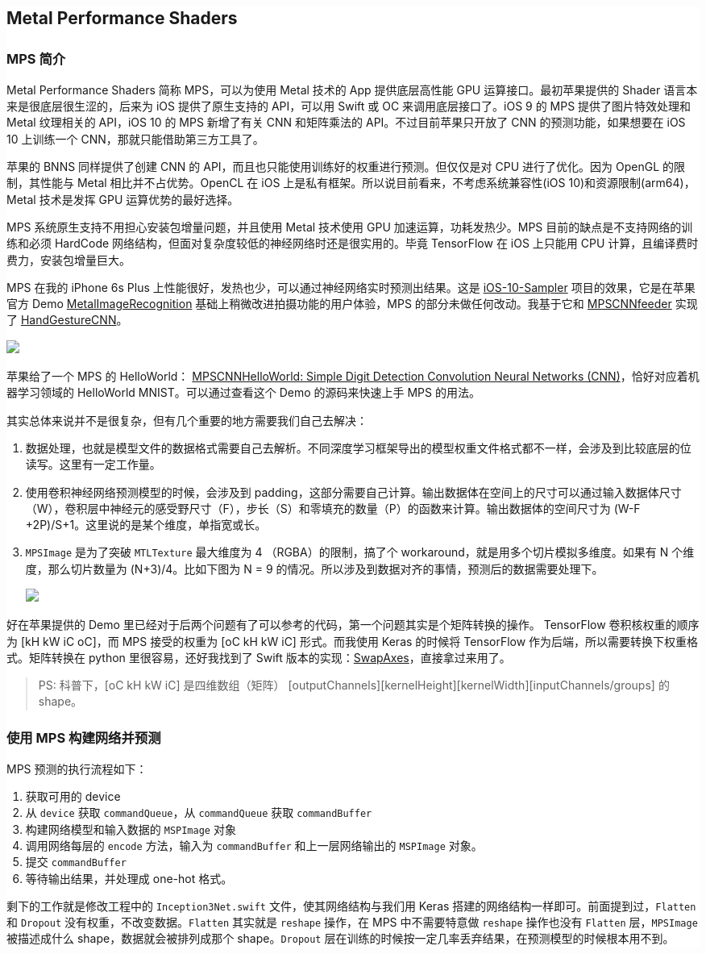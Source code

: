 ## Metal Performance Shaders

### MPS 简介

Metal Performance Shaders 简称 MPS，可以为使用 Metal 技术的 App 提供底层高性能 GPU 运算接口。最初苹果提供的 Shader 语言本来是很底层很生涩的，后来为 iOS 提供了原生支持的 API，可以用 Swift 或 OC 来调用底层接口了。iOS 9 的 MPS 提供了图片特效处理和 Metal 纹理相关的 API，iOS 10 的 MPS 新增了有关 CNN 和矩阵乘法的 API。不过目前苹果只开放了 CNN 的预测功能，如果想要在 iOS 10 上训练一个 CNN，那就只能借助第三方工具了。

苹果的 BNNS 同样提供了创建 CNN 的 API，而且也只能使用训练好的权重进行预测。但仅仅是对 CPU 进行了优化。因为 OpenGL 的限制，其性能与 Metal 相比并不占优势。OpenCL 在 iOS 上是私有框架。所以说目前看来，不考虑系统兼容性(iOS 10)和资源限制(arm64)，Metal 技术是发挥 GPU 运算优势的最好选择。

MPS 系统原生支持不用担心安装包增量问题，并且使用 Metal 技术使用 GPU 加速运算，功耗发热少。MPS 目前的缺点是不支持网络的训练和必须 HardCode 网络结构，但面对复杂度较低的神经网络时还是很实用的。毕竟 TensorFlow 在 iOS 上只能用 CPU 计算，且编译费时费力，安装包增量巨大。

MPS 在我的 iPhone 6s Plus 上性能很好，发热也少，可以通过神经网络实时预测出结果。这是 [iOS-10-Sampler](https://github.com/shu223/iOS-10-Sampler) 项目的效果，它是在苹果官方 Demo [MetalImageRecognition](https://developer.apple.com/library/content/samplecode/MetalImageRecognition/Introduction/Intro.html) 基础上稍微改进拍摄功能的用户体验，MPS 的部分未做任何改动。我基于它和 [MPSCNNfeeder](https://github.com/kazoo-kmt/MPSCNNfeeder) 实现了 [HandGestureCNN](https://github.com/yulingtianxia/HandGestureCNN/tree/master/HandGestureCNN)。

![](https://github.com/shu223/iOS-10-Sampler/blob/master/README_resources/imagerecog.gif?raw=true)

苹果给了一个 MPS 的 HelloWorld： [MPSCNNHelloWorld: Simple Digit Detection Convolution Neural Networks (CNN)](https://developer.apple.com/library/content/samplecode/MPSCNNHelloWorld/Introduction/Intro.html)，恰好对应着机器学习领域的 HelloWorld MNIST。可以通过查看这个 Demo 的源码来快速上手 MPS 的用法。

其实总体来说并不是很复杂，但有几个重要的地方需要我们自己去解决：

1. 数据处理，也就是模型文件的数据格式需要自己去解析。不同深度学习框架导出的模型权重文件格式都不一样，会涉及到比较底层的位读写。这里有一定工作量。
2. 使用卷积神经网络预测模型的时候，会涉及到 padding，这部分需要自己计算。输出数据体在空间上的尺寸可以通过输入数据体尺寸（W），卷积层中神经元的感受野尺寸（F），步长（S）和零填充的数量（P）的函数来计算。输出数据体的空间尺寸为 (W-F +2P)/S+1。这里说的是某个维度，单指宽或长。
3. `MPSImage` 是为了突破 `MTLTexture` 最大维度为 4 （RGBA）的限制，搞了个 workaround，就是用多个切片模拟多维度。如果有 N 个维度，那么切片数量为 (N+3)/4。比如下图为 N = 9 的情况。所以涉及到数据对齐的事情，预测后的数据需要处理下。

	![](https://docs-assets.developer.apple.com/published/48ad0af3fd/b6d1d091-162c-418d-bc2e-0b6f3105c126.png)
	
好在苹果提供的 Demo 里已经对于后两个问题有了可以参考的代码，第一个问题其实是个矩阵转换的操作。 TensorFlow 卷积核权重的顺序为 [kH kW iC oC]，而 MPS 接受的权重为 [oC kH kW iC] 形式。而我使用 Keras 的时候将 TensorFlow 作为后端，所以需要转换下权重格式。矩阵转换在 python 里很容易，还好我找到了 Swift 版本的实现：[SwapAxes](https://github.com/kazoo-kmt/MPSCNNfeeder/blob/master/swapaxes.swift)，直接拿过来用了。

> PS: 科普下，[oC kH kW iC] 是四维数组（矩阵） [outputChannels][kernelHeight][kernelWidth][inputChannels/groups] 的 shape。

### 使用 MPS 构建网络并预测

MPS 预测的执行流程如下：

1. 获取可用的 device
2. 从 `device` 获取 `commandQueue`，从 `commandQueue` 获取 `commandBuffer`
3. 构建网络模型和输入数据的 `MSPImage` 对象
4. 调用网络每层的 `encode` 方法，输入为 `commandBuffer` 和上一层网络输出的 `MSPImage` 对象。
5. 提交 `commandBuffer`
6. 等待输出结果，并处理成 one-hot 格式。

剩下的工作就是修改工程中的 `Inception3Net.swift` 文件，使其网络结构与我们用 Keras 搭建的网络结构一样即可。前面提到过，`Flatten` 和 `Dropout` 没有权重，不改变数据。`Flatten` 其实就是 `reshape` 操作，在 MPS 中不需要特意做 `reshape` 操作也没有 `Flatten` 层，`MPSImage` 被描述成什么 shape，数据就会被排列成那个 shape。`Dropout` 层在训练的时候按一定几率丢弃结果，在预测模型的时候根本用不到。
